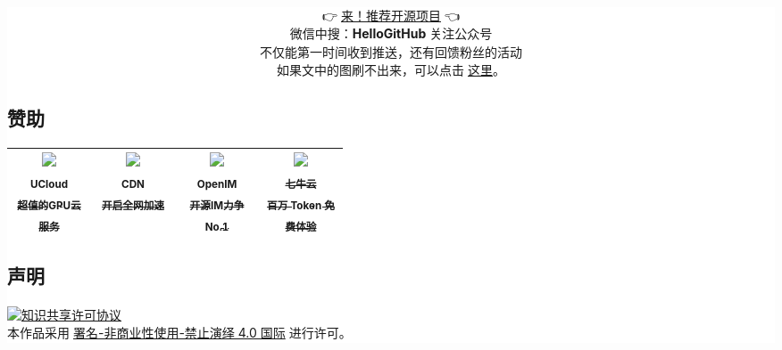 <p align="center">
    👉 <a href='https://hellogithub.com/periodical'>来！推荐开源项目</a> 👈<br>
    微信中搜：<strong>HelloGitHub</strong> 关注公众号<br>
    不仅能第一时间收到推送，还有回馈粉丝的活动<br>
    如果文中的图刷不出来，可以点击 <a href='https://hellogithub.com/periodical/volume/114'>这里</a>。
</p>

## 赞助


<table>
  <thead>
    <tr>
      <th align="center" style="width: 80px;">
        <a href="https://www.compshare.cn/?utm_term=logo&utm_campaign=hellogithub&utm_source=otherdsp&utm_medium=display&ytag=logo_hellogithub_otherdsp_display">          <img src="https://raw.githubusercontent.com/521xueweihan/img_logo/master/logo/ucloud.png" width="60px"><br>
          <sub>UCloud</sub><br>
          <sub>超值的GPU云服务</sub>
        </a>
      </th>
      <th align="center" style="width: 80px;">
        <a href="https://www.upyun.com/?from=hellogithub">
          <img src="https://raw.githubusercontent.com/521xueweihan/img_logo/master/logo/upyun.png" width="60px"><br>
          <sub>CDN</sub><br>
          <sub>开启全网加速</sub>
        </a>
      </th>
      <th align="center" style="width: 80px;">
        <a href="https://github.com/OpenIMSDK/Open-IM-Server">
          <img src="https://raw.githubusercontent.com/521xueweihan/img_logo/master/logo/im.png" width="60px"><br>
          <sub>OpenIM</sub><br>
          <sub>开源IM力争No.1</sub>
        </a>
      </th>
      <th align="center" style="width: 80px;">
        <a href="https://www.qiniu.com/products/ai-token-api?utm_source=hello">
          <img src="https://raw.githubusercontent.com/521xueweihan/img_logo/master/logo/qiniu.jpg" width="60px"><br>
          <sub>七牛云</sub><br>
          <sub>百万 Token 免费体验</sub>
        </a>
      </th>
    </tr>
  </thead>
</table>


## 声明
<a rel="license" href="https://creativecommons.org/licenses/by-nc-nd/4.0/deed.zh"><img alt="知识共享许可协议" style="border-width: 0" src="https://licensebuttons.net/l/by-nc-nd/4.0/88x31.png"></a><br>本作品采用 <a rel="license" href="https://creativecommons.org/licenses/by-nc-nd/4.0/deed.zh">署名-非商业性使用-禁止演绎 4.0 国际</a> 进行许可。
